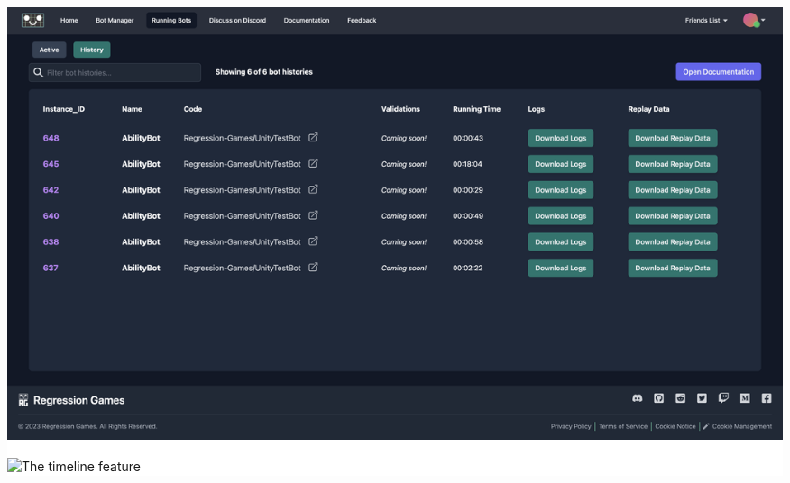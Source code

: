 ![Downloads](./github_actions_images/downloads.png)

![The timeline feature](./github_actions_images/timeline.png)